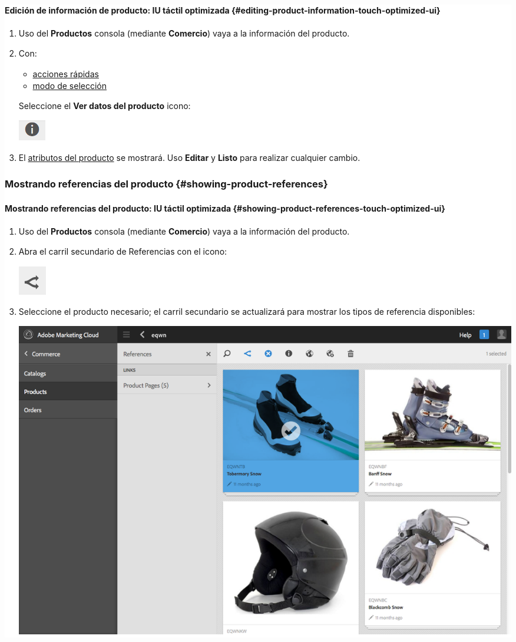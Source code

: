 #### Edición de información de producto: IU táctil optimizada {#editing-product-information-touch-optimized-ui}

1. Uso del **Productos** consola (mediante **Comercio**) vaya a la información del producto.
1. Con:

   * [acciones rápidas](/help/sites-authoring/basic-handling.md#quick-actions)
   * [modo de selección](/help/sites-authoring/basic-handling.md#navigating-and-selection-mode)

   Seleccione el **Ver datos del producto** icono:

   ![icono ver datos del producto: icono de información](/help/sites-administering/do-not-localize/chlimage_1-15.png)

1. El [atributos del producto](/help/commerce/cif-classic/administering/concepts.md#product-attributes) se mostrará. Uso **Editar** y **Listo** para realizar cualquier cambio.

### Mostrando referencias del producto {#showing-product-references}

#### Mostrando referencias del producto: IU táctil optimizada {#showing-product-references-touch-optimized-ui}

1. Uso del **Productos** consola (mediante **Comercio**) vaya a la información del producto.
1. Abra el carril secundario de Referencias con el icono:

   ![icono de flecha doble](/help/sites-administering/do-not-localize/chlimage_1-16.png)

1. Seleccione el producto necesario; el carril secundario se actualizará para mostrar los tipos de referencia disponibles:

   ![consola productos con referencias abiertas](/help/sites-administering/assets/chlimage_1-88.png)
